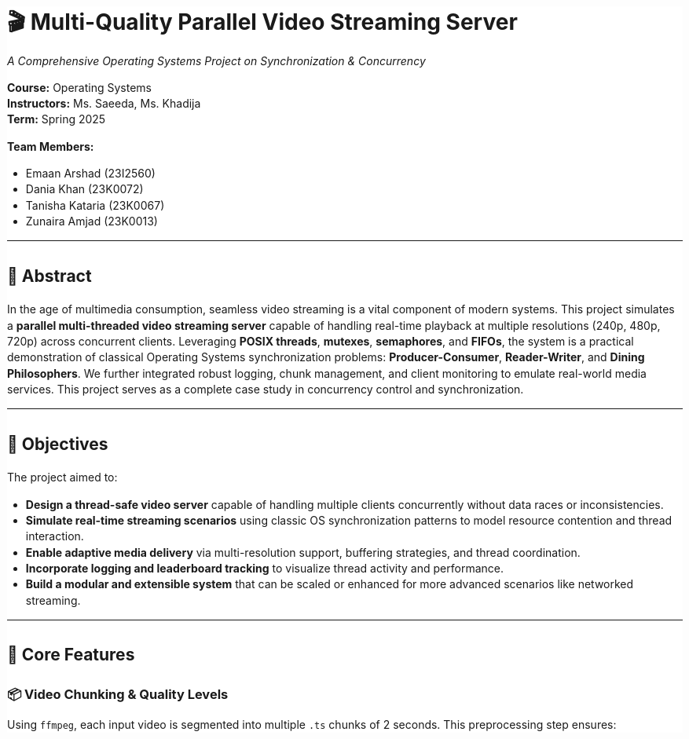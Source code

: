 

# 🎬 Multi-Quality Parallel Video Streaming Server  
*A Comprehensive Operating Systems Project on Synchronization & Concurrency*

**Course:** Operating Systems  
**Instructors:** Ms. Saeeda, Ms. Khadija  
**Term:** Spring 2025  

**Team Members:**
- Emaan Arshad (23I2560)  
- Dania Khan (23K0072)  
- Tanisha Kataria (23K0067)  
- Zunaira Amjad (23K0013)

---

## 🧠 Abstract

In the age of multimedia consumption, seamless video streaming is a vital component of modern systems. This project simulates a **parallel multi-threaded video streaming server** capable of handling real-time playback at multiple resolutions (240p, 480p, 720p) across concurrent clients. Leveraging **POSIX threads**, **mutexes**, **semaphores**, and **FIFOs**, the system is a practical demonstration of classical Operating Systems synchronization problems: **Producer-Consumer**, **Reader-Writer**, and **Dining Philosophers**. We further integrated robust logging, chunk management, and client monitoring to emulate real-world media services. This project serves as a complete case study in concurrency control and synchronization.

---

## 🎯 Objectives

The project aimed to:

- **Design a thread-safe video server** capable of handling multiple clients concurrently without data races or inconsistencies.
- **Simulate real-time streaming scenarios** using classic OS synchronization patterns to model resource contention and thread interaction.
- **Enable adaptive media delivery** via multi-resolution support, buffering strategies, and thread coordination.
- **Incorporate logging and leaderboard tracking** to visualize thread activity and performance.
- **Build a modular and extensible system** that can be scaled or enhanced for more advanced scenarios like networked streaming.

---

## 🚀 Core Features

### 📦 Video Chunking & Quality Levels

Using `ffmpeg`, each input video is segmented into multiple `.ts` chunks of 2 seconds. This preprocessing step ensures:
